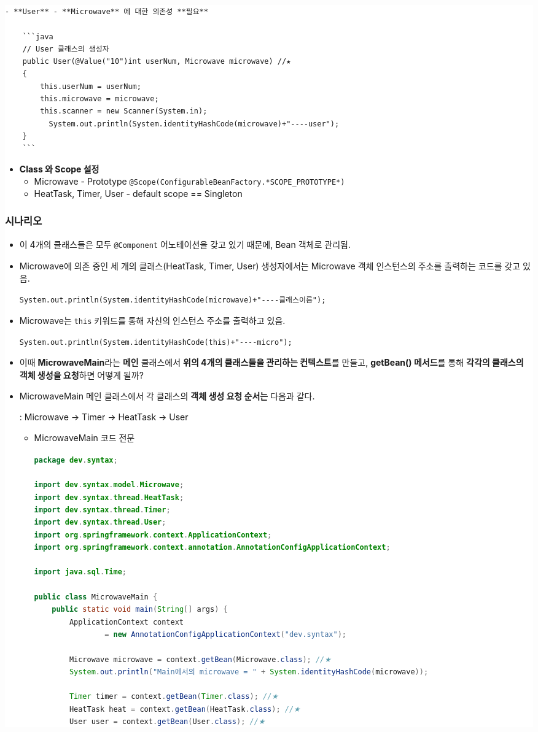     - **User** - **Microwave** 에 대한 의존성 **필요**
        
        ```java
        // User 클래스의 생성자
        public User(@Value("10")int userNum, Microwave microwave) //★
        {
            this.userNum = userNum;
            this.microwave = microwave;
            this.scanner = new Scanner(System.in);
              System.out.println(System.identityHashCode(microwave)+"----user");
        }
        ```
        
- **Class 와 Scope 설정**
    - Microwave - Prototype `@Scope(ConfigurableBeanFactory.*SCOPE_PROTOTYPE*)`
    - HeatTask, Timer, User - default scope == Singleton
    

### 시나리오

- 이 4개의 클래스들은 모두 `@Component` 어노테이션을 갖고 있기 때문에, Bean 객체로 관리됨.
- Microwave에 의존 중인 세 개의 클래스(HeatTask, Timer, User) 생성자에서는 Microwave 객체 인스턴스의 주소를 출력하는 코드를 갖고 있음.
    
    `System.out.println(System.identityHashCode(microwave)+"----클래스이름");` 
    
- Microwave는 `this` 키워드를 통해 자신의 인스턴스 주소를 출력하고 있음.
    
    `System.out.println(System.identityHashCode(this)+"----micro");` 
    
- 이때 **MicrowaveMain**라는 **메인** 클래스에서 **위의 4개의 클래스들을 관리하는 컨텍스트**를 만들고, **getBean() 메서드**를 통해 **각각의 클래스의 객체 생성을 요청**하면 어떻게 될까?
- MicrowaveMain 메인 클래스에서 각 클래스의 **객체 생성 요청 순서는** 다음과 같다.
    
    : Microwave → Timer → HeatTask → User
    
    - MicrowaveMain 코드 전문
        
        ```java
        package dev.syntax;
        
        import dev.syntax.model.Microwave;
        import dev.syntax.thread.HeatTask;
        import dev.syntax.thread.Timer;
        import dev.syntax.thread.User;
        import org.springframework.context.ApplicationContext;
        import org.springframework.context.annotation.AnnotationConfigApplicationContext;
        
        import java.sql.Time;
        
        public class MicrowaveMain {
            public static void main(String[] args) {
                ApplicationContext context
                        = new AnnotationConfigApplicationContext("dev.syntax");
        
                Microwave microwave = context.getBean(Microwave.class); //★
                System.out.println("Main에서의 microwave = " + System.identityHashCode(microwave));
        
                Timer timer = context.getBean(Timer.class); //★
                HeatTask heat = context.getBean(HeatTask.class); //★
                User user = context.getBean(User.class); //★
        